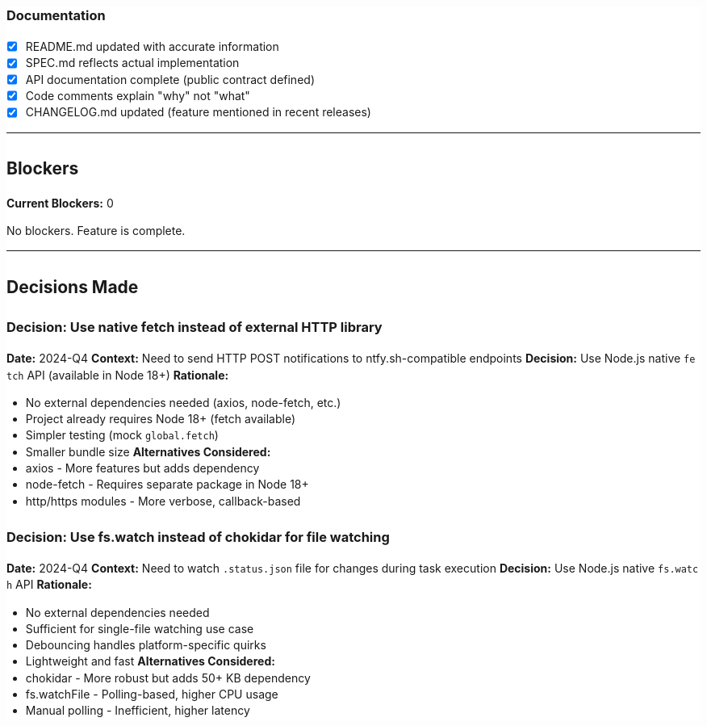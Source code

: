 ### Documentation

- [x] README.md updated with accurate information
- [x] SPEC.md reflects actual implementation
- [x] API documentation complete (public contract defined)
- [x] Code comments explain "why" not "what"
- [x] CHANGELOG.md updated (feature mentioned in recent releases)

---

## Blockers

**Current Blockers:** 0

No blockers. Feature is complete.

---

## Decisions Made

### Decision: Use native fetch instead of external HTTP library

**Date:** 2024-Q4
**Context:** Need to send HTTP POST notifications to ntfy.sh-compatible endpoints
**Decision:** Use Node.js native `fetch` API (available in Node 18+)
**Rationale:**

- No external dependencies needed (axios, node-fetch, etc.)
- Project already requires Node 18+ (fetch available)
- Simpler testing (mock `global.fetch`)
- Smaller bundle size
  **Alternatives Considered:**
- axios - More features but adds dependency
- node-fetch - Requires separate package in Node 18+
- http/https modules - More verbose, callback-based

### Decision: Use fs.watch instead of chokidar for file watching

**Date:** 2024-Q4
**Context:** Need to watch `.status.json` file for changes during task execution
**Decision:** Use Node.js native `fs.watch` API
**Rationale:**

- No external dependencies needed
- Sufficient for single-file watching use case
- Debouncing handles platform-specific quirks
- Lightweight and fast
  **Alternatives Considered:**
- chokidar - More robust but adds 50+ KB dependency
- fs.watchFile - Polling-based, higher CPU usage
- Manual polling - Inefficient, higher latency
